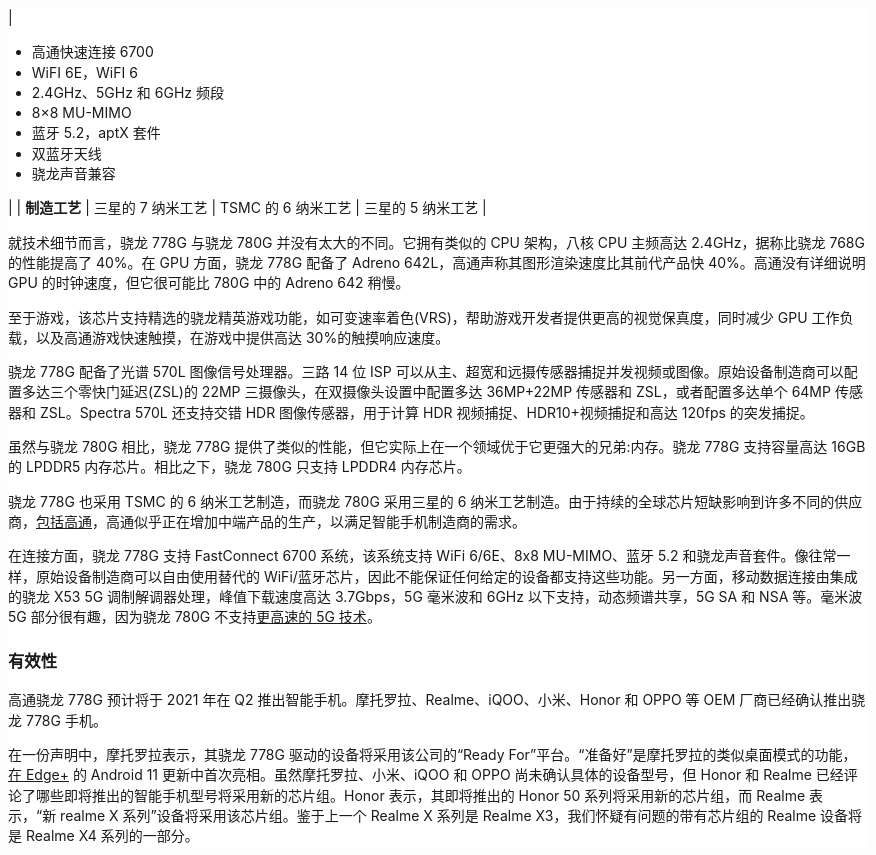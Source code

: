  | 

*   高通快速连接 6700
*   WiFI 6E，WiFI 6
*   2.4GHz、5GHz 和 6GHz 频段
*   8×8 MU-MIMO
*   蓝牙 5.2，aptX 套件
*   双蓝牙天线
*   骁龙声音兼容

 |
| **制造工艺** | 三星的 7 纳米工艺 | TSMC 的 6 纳米工艺 | 三星的 5 纳米工艺 |

就技术细节而言，骁龙 778G 与骁龙 780G 并没有太大的不同。它拥有类似的 CPU 架构，八核 CPU 主频高达 2.4GHz，据称比骁龙 768G 的性能提高了 40%。在 GPU 方面，骁龙 778G 配备了 Adreno 642L，高通声称其图形渲染速度比其前代产品快 40%。高通没有详细说明 GPU 的时钟速度，但它很可能比 780G 中的 Adreno 642 稍慢。

至于游戏，该芯片支持精选的骁龙精英游戏功能，如可变速率着色(VRS)，帮助游戏开发者提供更高的视觉保真度，同时减少 GPU 工作负载，以及高通游戏快速触摸，在游戏中提供高达 30%的触摸响应速度。

骁龙 778G 配备了光谱 570L 图像信号处理器。三路 14 位 ISP 可以从主、超宽和远摄传感器捕捉并发视频或图像。原始设备制造商可以配置多达三个零快门延迟(ZSL)的 22MP 三摄像头，在双摄像头设置中配置多达 36MP+22MP 传感器和 ZSL，或者配置多达单个 64MP 传感器和 ZSL。Spectra 570L 还支持交错 HDR 图像传感器，用于计算 HDR 视频捕捉、HDR10+视频捕捉和高达 120fps 的突发捕捉。

虽然与骁龙 780G 相比，骁龙 778G 提供了类似的性能，但它实际上在一个领域优于它更强大的兄弟:内存。骁龙 778G 支持容量高达 16GB 的 LPDDR5 内存芯片。相比之下，骁龙 780G 只支持 LPDDR4 内存芯片。

骁龙 778G 也采用 TSMC 的 6 纳米工艺制造，而骁龙 780G 采用三星的 6 纳米工艺制造。由于持续的全球芯片短缺影响到许多不同的供应商，[包括高通](https://www.xda-developers.com/qualcomm-struggling-make-snapdragon-888/)，高通似乎正在增加中端产品的生产，以满足智能手机制造商的需求。

在连接方面，骁龙 778G 支持 FastConnect 6700 系统，该系统支持 WiFi 6/6E、8x8 MU-MIMO、蓝牙 5.2 和骁龙声音套件。像往常一样，原始设备制造商可以自由使用替代的 WiFi/蓝牙芯片，因此不能保证任何给定的设备都支持这些功能。另一方面，移动数据连接由集成的骁龙 X53 5G 调制解调器处理，峰值下载速度高达 3.7Gbps，5G 毫米波和 6GHz 以下支持，动态频谱共享，5G SA 和 NSA 等。毫米波 5G 部分很有趣，因为骁龙 780G 不支持[更高速的 5G 技术](https://www.xda-developers.com/5g/)。

### 有效性

高通骁龙 778G 预计将于 2021 年在 Q2 推出智能手机。摩托罗拉、Realme、iQOO、小米、Honor 和 OPPO 等 OEM 厂商已经确认推出骁龙 778G 手机。

在一份声明中，摩托罗拉表示，其骁龙 778G 驱动的设备将采用该公司的“Ready For”平台。“准备好”是摩托罗拉的类似桌面模式的功能，[在 Edge+](https://www.xda-developers.com/motorola-ready-for-desktop-mode-edge-plus/) 的 Android 11 更新中首次亮相。虽然摩托罗拉、小米、iQOO 和 OPPO 尚未确认具体的设备型号，但 Honor 和 Realme 已经评论了哪些即将推出的智能手机型号将采用新的芯片组。Honor 表示，其即将推出的 Honor 50 系列将采用新的芯片组，而 Realme 表示，“新 realme X 系列”设备将采用该芯片组。鉴于上一个 Realme X 系列是 Realme X3，我们怀疑有问题的带有芯片组的 Realme 设备将是 Realme X4 系列的一部分。